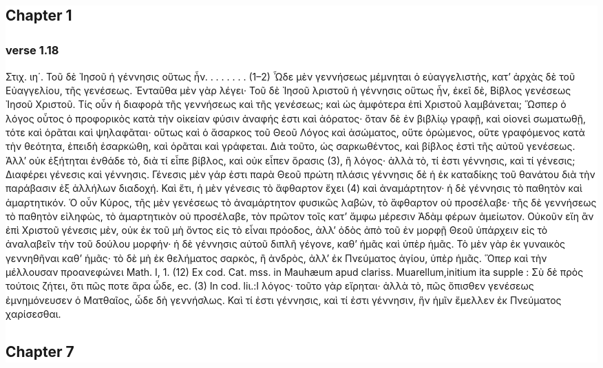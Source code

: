## Chapter 1

### verse 1.18

<p>Στιχ. ιη΄. Τοῦ δὲ Ἰησοῦ ἡ γέννησις οὕτως ἦν.
. . . . . . . (1–2) Ὧδε μὲν γεννήσεως μέμνηται ὁ
εὐαγγελιστὴς, κατʼ ἀρχὰς δὲ τοῦ Εὐαγγελίου, τῆς
γενέσεως. Ἐνταῦθα μὲν γὰρ λέγει· Τοῦ δὲ Ἰησοῦ
λριστοῦ ἡ γέννησις οὕτως ἦν, ἐκεῖ δὲ, Βίβλος
γενέσεως Ἰησοῦ Χριστοῦ. Τίς οὖν ἡ διαφορὰ τῆς
γεννήσεως καὶ τῆς γενέσεως; καὶ ὡς ἀμφότερα ἐπὶ
Χριστοῦ λαμβάνεται; Ὥσπερ ὁ λόγος οὗτος ὁ προφορικὸς
κατὰ τὴν οἰκείαν φύσιν ἀναφής ἐστι καὶ ἀόρατος·
ὅταν δὲ ἐν βιβλίῳ γραφῇ, καὶ οἱονεὶ σωματωθῇ,
τότε καὶ ὁρᾶται καὶ ψηλαφᾶται· οὕτως καὶ ὁ
ἄσαρκος τοῦ Θεοῦ Λόγος καὶ ἀσώματος, οὕτε ὁρώμενος,
οὕτε γραφόμενος κατὰ τὴν θεότητα, ἐπειδὴ
ἐσαρκώθη, καὶ ὁρᾶται καὶ γράφεται. Διὰ τοῦτο, ὡς
σαρκωθέντος, καὶ βίβλος ἐστὶ τῆς αὐτοῦ γενέσεως.
Ἀλλʼ οὐκ ἐξήτηται ἐνθάδε τὸ, διὰ τί εἶπε βίβλος,
καὶ οὐκ εἶπεν ὅρασις (3), ἢ λόγος· ἀλλὰ τὸ, τί ἐστι
γέννησις, καὶ τί γένεσις; Διαφέρει γένεσις καὶ γέννησις.
Γένεσις μὲν γάρ ἐστι παρὰ Θεοῦ πρώτη πλάσις
γέννησις δὲ ἡ ἐκ καταδίκης τοῦ θανάτου διὰ τὴν
παράβασιν ἐξ ἀλλήλων διαδοχή. Καὶ ἔτι, ἡ μὲν γένεσις
τὸ ἄφθαρτον ἔχει (4) καὶ ἀναμάρτητον· ἡ δὲ
γέννησις τὸ παθητὸν καὶ ἁμαρτητικόν. Ὁ οὖν Κύρος,
τῆς μὲν γενέσεως τὸ ἀναμάρτητον φυσικῶς
λαβὼν, τὸ ἄφθαρτον οὐ προσέλαβε· τῆς δὲ γεννήσεως
τὸ παθητὸν εἰληφὼς, τὸ ἁμαρτητικὸν οὐ προσέλαβε,
τὸν πρῶτον τοῖς κατʼ ἄμφω μέρεσιν Ἀδὰμ φέρων
ἀμείωτον. Οὐκοῦν εἴη ἂν ἐπὶ Χριστοῦ γένεσις μὲν,
οὐκ ἐκ τοῦ μὴ ὄντος εἰς τὸ εἶναι πρόοδος, ἀλλʼ ὀδὸς
ἀπὸ τοῦ ἐν μορφῇ Θεοῦ ὑπάρχειν εἰς τὸ ἀναλαβεῖν
τὴν τοῦ δούλου μορφήν· ἡ δὲ γέννησις αὐτοῦ διπλῆ
γέγονε, καθʼ ἡμᾶς καὶ ὑπὲρ ἡμᾶς. Τὸ μὲν γὰρ ἐκ
γυναικὸς γεννηθῆναι καθʼ ἡμᾶς· τὸ δὲ μὴ ἐκ θελήματος
σαρκὸς, ἢ ἀνδρὸς, ἀλλʼ ἐκ Πνεύματος ἁγίου,
ὑπὲρ ἡμᾶς. Ὅπερ καὶ τὴν μέλλουσαν προανεφώνει
<note type="footnote">Math. I, 1.</note>
<note type="footnote">(12) Ex cod. Cat. mss. in Mauhæum apud clariss.
Muarellum,initium ita supple : Σὺ δὲ πρὸς τούτοις
ζήτει, ὅτι πῶς ποτε ἄρα ὧδε, ec.</note>
<note type="footnote">(3) In cod. liι.:I λόγος· τοῦτο γὰρ εἴρηται· ἀλλὰ
τὸ, πῶς ὄπισθεν γενέσεως ἐμνημόνευσεν ὁ Ματθαῖος,
ὦδε δὴ γεννήσλως. Καὶ τί ἐστι γέννησις, καὶ τί ἐστι</note>

<pb n="292"/>
γέννησιν, ἣν ἡμῖν ἔμελλεν ἐκ Πνεύματος χαρίσεσθαι.</p>

## Chapter 7
